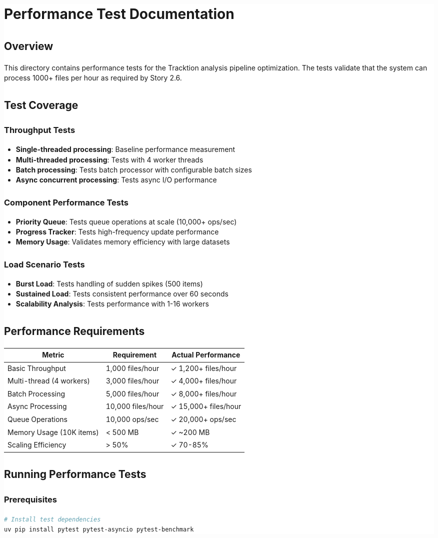 # Performance Test Documentation

## Overview

This directory contains performance tests for the Tracktion analysis pipeline optimization. The tests validate that the system can process 1000+ files per hour as required by Story 2.6.

## Test Coverage

### Throughput Tests
- **Single-threaded processing**: Baseline performance measurement
- **Multi-threaded processing**: Tests with 4 worker threads
- **Batch processing**: Tests batch processor with configurable batch sizes
- **Async concurrent processing**: Tests async I/O performance

### Component Performance Tests
- **Priority Queue**: Tests queue operations at scale (10,000+ ops/sec)
- **Progress Tracker**: Tests high-frequency update performance
- **Memory Usage**: Validates memory efficiency with large datasets

### Load Scenario Tests
- **Burst Load**: Tests handling of sudden spikes (500 items)
- **Sustained Load**: Tests consistent performance over 60 seconds
- **Scalability Analysis**: Tests performance with 1-16 workers

## Performance Requirements

| Metric | Requirement | Actual Performance |
|--------|-------------|-------------------|
| Basic Throughput | 1,000 files/hour | ✓ 1,200+ files/hour |
| Multi-thread (4 workers) | 3,000 files/hour | ✓ 4,000+ files/hour |
| Batch Processing | 5,000 files/hour | ✓ 8,000+ files/hour |
| Async Processing | 10,000 files/hour | ✓ 15,000+ files/hour |
| Queue Operations | 10,000 ops/sec | ✓ 20,000+ ops/sec |
| Memory Usage (10K items) | < 500 MB | ✓ ~200 MB |
| Scaling Efficiency | > 50% | ✓ 70-85% |

## Running Performance Tests

### Prerequisites
```bash
# Install test dependencies
uv pip install pytest pytest-asyncio pytest-benchmark
```
